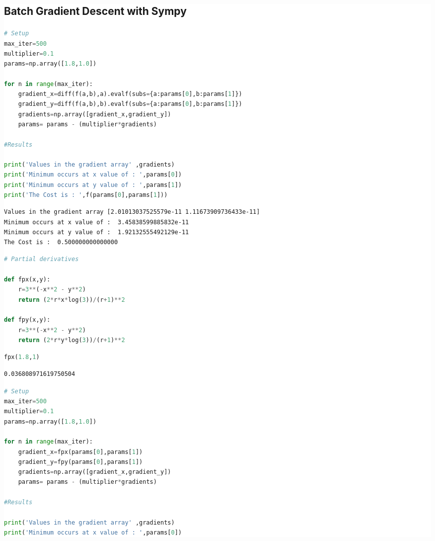 ## Batch Gradient Descent with Sympy


```python
# Setup
max_iter=500
multiplier=0.1
params=np.array([1.8,1.0])

for n in range(max_iter):
    gradient_x=diff(f(a,b),a).evalf(subs={a:params[0],b:params[1]})
    gradient_y=diff(f(a,b),b).evalf(subs={a:params[0],b:params[1]})
    gradients=np.array([gradient_x,gradient_y])
    params= params - (multiplier*gradients)
    
#Results

print('Values in the gradient array' ,gradients)
print('Minimum occurs at x value of : ',params[0])
print('Minimum occurs at y value of : ',params[1])
print('The Cost is : ',f(params[0],params[1]))
```

    Values in the gradient array [2.01013037525579e-11 1.11673909736433e-11]
    Minimum occurs at x value of :  3.45838599885832e-11
    Minimum occurs at y value of :  1.92132555492129e-11
    The Cost is :  0.500000000000000
    


```python
# Partial derivatives

def fpx(x,y):
    r=3**(-x**2 - y**2)
    return (2*r*x*log(3))/(r+1)**2

def fpy(x,y):
    r=3**(-x**2 - y**2)
    return (2*r*y*log(3))/(r+1)**2
```


```python
fpx(1.8,1)
```




    0.036808971619750504




```python
# Setup
max_iter=500
multiplier=0.1
params=np.array([1.8,1.0])

for n in range(max_iter):
    gradient_x=fpx(params[0],params[1])
    gradient_y=fpy(params[0],params[1])
    gradients=np.array([gradient_x,gradient_y])
    params= params - (multiplier*gradients)
    
#Results

print('Values in the gradient array' ,gradients)
print('Minimum occurs at x value of : ',params[0])
```